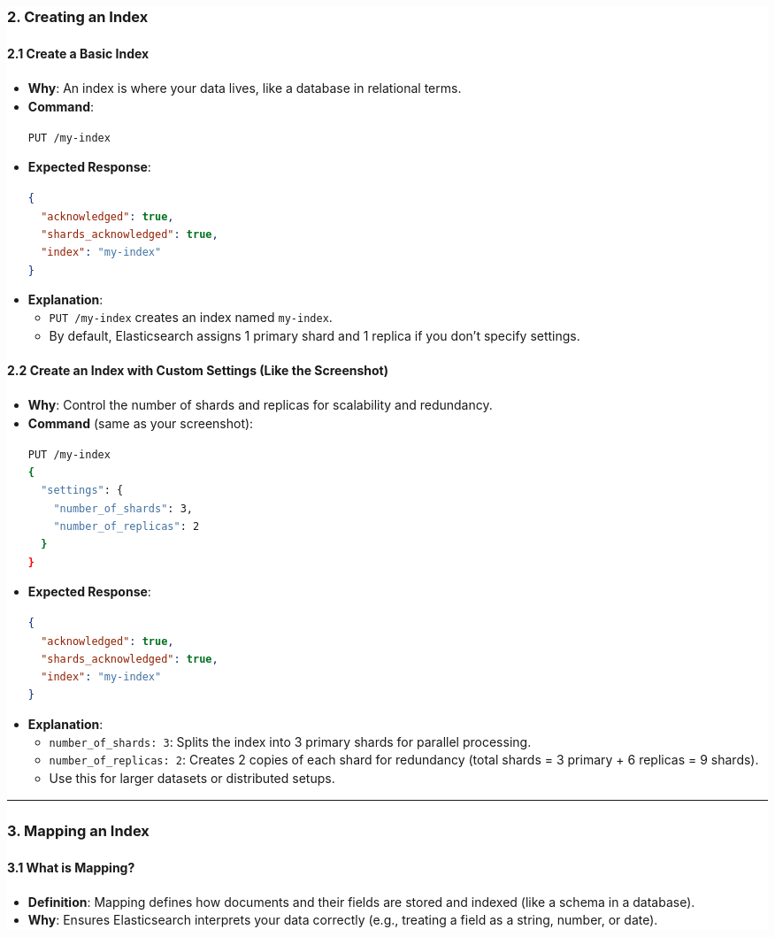 
### 2. Creating an Index

#### 2.1 Create a Basic Index
- **Why**: An index is where your data lives, like a database in relational terms.
- **Command**:
  ```bash
  PUT /my-index
  ```
- **Expected Response**:
  ```json
  {
    "acknowledged": true,
    "shards_acknowledged": true,
    "index": "my-index"
  }
  ```
- **Explanation**:
  - `PUT /my-index` creates an index named `my-index`.
  - By default, Elasticsearch assigns 1 primary shard and 1 replica if you don’t specify settings.

#### 2.2 Create an Index with Custom Settings (Like the Screenshot)
- **Why**: Control the number of shards and replicas for scalability and redundancy.
- **Command** (same as your screenshot):
  ```bash
  PUT /my-index
  {
    "settings": {
      "number_of_shards": 3,
      "number_of_replicas": 2
    }
  }
  ```
- **Expected Response**:
  ```json
  {
    "acknowledged": true,
    "shards_acknowledged": true,
    "index": "my-index"
  }
  ```
- **Explanation**:
  - `number_of_shards: 3`: Splits the index into 3 primary shards for parallel processing.
  - `number_of_replicas: 2`: Creates 2 copies of each shard for redundancy (total shards = 3 primary + 6 replicas = 9 shards).
  - Use this for larger datasets or distributed setups.

---

### 3. Mapping an Index

#### 3.1 What is Mapping?
- **Definition**: Mapping defines how documents and their fields are stored and indexed (like a schema in a database).
- **Why**: Ensures Elasticsearch interprets your data correctly (e.g., treating a field as a string, number, or date).
